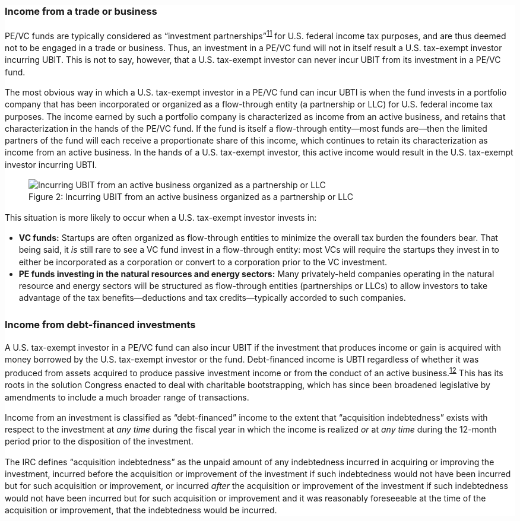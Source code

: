 ### Income from a trade or business

<abbr>PE</abbr>/<abbr>VC</abbr> funds are typically considered as “investment partnerships”<sup><a href="#fn11" id="fref11">11</a></sup> for U.S. federal income tax purposes, and are thus deemed not to be engaged in a trade or business. Thus, an investment in a <abbr>PE</abbr>/<abbr>VC</abbr> fund will not in itself result a U.S. tax-exempt investor incurring <abbr>UBIT</abbr>. This is not to say, however, that a U.S. tax-exempt investor can never incur <abbr>UBIT</abbr> from its investment in a <abbr>PE</abbr>/<abbr>VC</abbr> fund. 

The most obvious way in which a U.S. tax-exempt investor in a <abbr>PE</abbr>/<abbr>VC</abbr> fund can incur <abbr>UBTI</abbr> is when the fund invests in a portfolio company that has been incorporated or organized as a flow-through entity (a partnership or <abbr>LLC</abbr>) for U.S. federal income tax purposes. The income earned by such a portfolio company is characterized as income from an active business, and retains that characterization in the hands of the <abbr>PE</abbr>/<abbr>VC</abbr> fund. If the fund is itself a flow-through entity—most funds are—then the limited partners of the fund will each receive a proportionate share of this income, which continues to retain its characterization as income from an active business. In the hands of a U.S. tax-exempt investor, this active income would result in the U.S. tax-exempt investor incurring <abbr>UBTI</abbr>.

<figure class="border m" id="fig02">
    <img alt="Incurring UBIT from an active business organized as a partnership or LLC" size="34.4rem, (min-width: 37.5625rem) 51.2rem" srcset="http://media.lucasktlee.com/files/img/20150622-fig02-s.png 344w, http://media.lucasktlee.com/files/img/20150622-fig02-m.png 512w, http://media.lucasktlee.com/files/img/20150622-fig02-s-@2x.png 688w, http://media.lucasktlee.com/files/img/20150622-fig02-m-@2x.png 1024w" src="http://media.lucasktlee.com/files/img/20150622-fig02-s.png" />
    <figcaption><span>Figure 2:</span> Incurring <abbr>UBIT</abbr> from an active business organized as a partnership or <abbr>LLC</abbr></figcaption>
</figure>

This situation is more likely to occur when a U.S. tax-exempt investor invests in:

* **<abbr>VC</abbr> funds:** Startups are often organized as flow-through entities to minimize the overall tax burden the founders bear. That being said, it _is_ still rare to see a <abbr>VC</abbr> fund invest in a flow-through entity: most <abbr>VC</abbr>s will require the startups they invest in to either be incorporated as a corporation or convert to a corporation prior to the <abbr>VC</abbr> investment. 
* **<abbr>PE</abbr> funds investing in the natural resources and energy sectors:** Many privately-held companies operating in the natural resource and energy sectors will be structured as flow-through entities (partnerships or <abbr>LLC</abbr>s) to allow investors to take advantage of the tax benefits—deductions and tax credits—typically accorded to such companies. 

### Income from debt-financed investments

A U.S. tax-exempt investor in a <abbr>PE</abbr>/<abbr>VC</abbr> fund can also incur <abbr>UBIT</abbr> if the investment that produces income or gain is acquired with money borrowed by the U.S. tax-exempt investor or the fund. Debt-financed income is <abbr>UBTI</abbr> regardless of whether it was produced from assets acquired to produce passive investment income or from the conduct of an active business.<sup><a href="#fn12" id="fref12">12</a></sup> This has its roots in the solution Congress enacted to deal with charitable bootstrapping, which has since been broadened legislative by amendments to include a much broader range of transactions. 

Income from an investment is classified as “debt-financed” income to the extent that “acquisition indebtedness” exists with respect to the investment at _any time_ during the fiscal year in which the income is realized _or_ at _any time_ during the 12-month period prior to the disposition of the investment. 

The <abbr>IRC</abbr> defines “acquisition indebtedness” as the unpaid amount of any indebtedness incurred in acquiring or improving the investment, incurred before the acquisition or improvement of the investment if such indebtedness would not have been incurred but for such acquisition or improvement, or incurred _after_ the acquisition or improvement of the investment if such indebtedness would not have been incurred but for such acquisition or improvement and it was reasonably foreseeable at the time of the acquisition or improvement, that the indebtedness would be incurred. 
